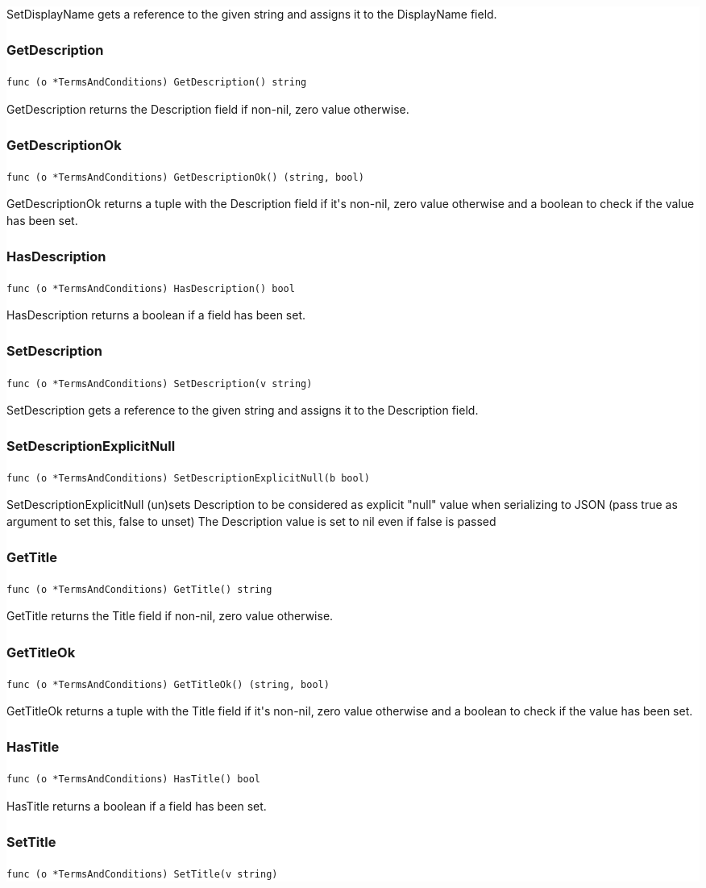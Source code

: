 SetDisplayName gets a reference to the given string and assigns it to the DisplayName field.

### GetDescription

`func (o *TermsAndConditions) GetDescription() string`

GetDescription returns the Description field if non-nil, zero value otherwise.

### GetDescriptionOk

`func (o *TermsAndConditions) GetDescriptionOk() (string, bool)`

GetDescriptionOk returns a tuple with the Description field if it's non-nil, zero value otherwise
and a boolean to check if the value has been set.

### HasDescription

`func (o *TermsAndConditions) HasDescription() bool`

HasDescription returns a boolean if a field has been set.

### SetDescription

`func (o *TermsAndConditions) SetDescription(v string)`

SetDescription gets a reference to the given string and assigns it to the Description field.

### SetDescriptionExplicitNull

`func (o *TermsAndConditions) SetDescriptionExplicitNull(b bool)`

SetDescriptionExplicitNull (un)sets Description to be considered as explicit "null" value
when serializing to JSON (pass true as argument to set this, false to unset)
The Description value is set to nil even if false is passed
### GetTitle

`func (o *TermsAndConditions) GetTitle() string`

GetTitle returns the Title field if non-nil, zero value otherwise.

### GetTitleOk

`func (o *TermsAndConditions) GetTitleOk() (string, bool)`

GetTitleOk returns a tuple with the Title field if it's non-nil, zero value otherwise
and a boolean to check if the value has been set.

### HasTitle

`func (o *TermsAndConditions) HasTitle() bool`

HasTitle returns a boolean if a field has been set.

### SetTitle

`func (o *TermsAndConditions) SetTitle(v string)`
